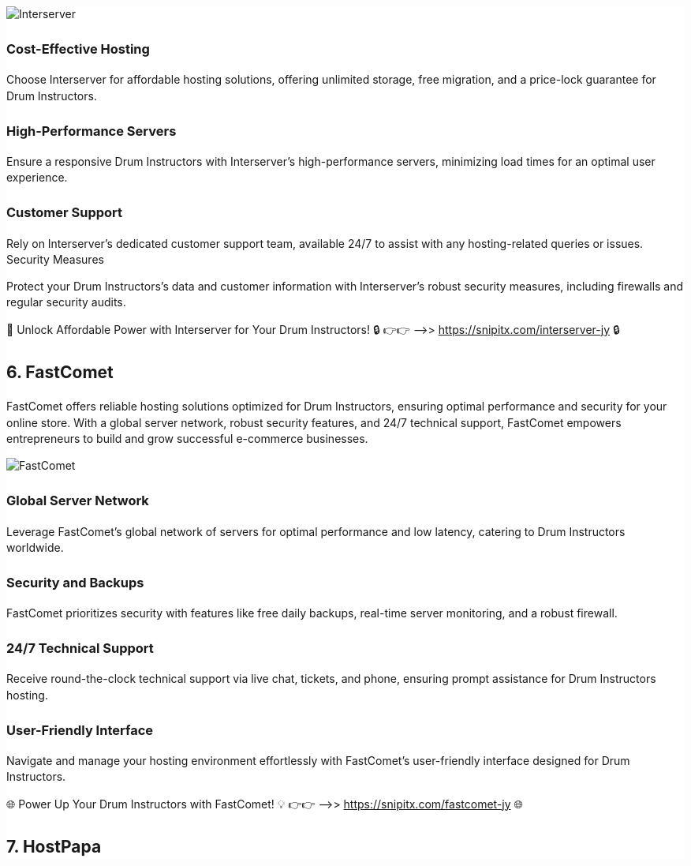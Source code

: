 ![Interserver](https://i.imgur.com/OM5dOEW.jpeg "Interserver Hosting")

### Cost-Effective Hosting
Choose Interserver for affordable hosting solutions, offering unlimited storage, free migration, and a price-lock guarantee for Drum Instructors.

### High-Performance Servers
Ensure a responsive Drum Instructors with Interserver’s high-performance servers, minimizing load times for an optimal user experience.

### Customer Support
Rely on Interserver’s dedicated customer support team, available 24/7 to assist with any hosting-related queries or issues.
Security Measures

Protect your Drum Instructors’s data and customer information with Interserver’s robust security measures, including firewalls and regular security audits.

💸 Unlock Affordable Power with Interserver for Your Drum Instructors! 🔒
👉👉 -->> https://snipitx.com/interserver-jy 🔒

## 6. FastComet

FastComet offers reliable hosting solutions optimized for Drum Instructors, ensuring optimal performance and security for your online store. With a global server network, robust security features, and 24/7 technical support, FastComet empowers entrepreneurs to build and grow successful e-commerce businesses.

![FastComet](https://i.imgur.com/7qgXuWp.png "FastComet Hosting")

### Global Server Network
Leverage FastComet’s global network of servers for optimal performance and low latency, catering to Drum Instructors worldwide.

### Security and Backups
FastComet prioritizes security with features like free daily backups, real-time server monitoring, and a robust firewall.

### 24/7 Technical Support
Receive round-the-clock technical support via live chat, tickets, and phone, ensuring prompt assistance for Drum Instructors hosting.

### User-Friendly Interface
Navigate and manage your hosting environment effortlessly with FastComet’s user-friendly interface designed for Drum Instructors.

🌐 Power Up Your Drum Instructors with FastComet! 💡
👉👉 -->> https://snipitx.com/fastcomet-jy 🌐

## 7. HostPapa
